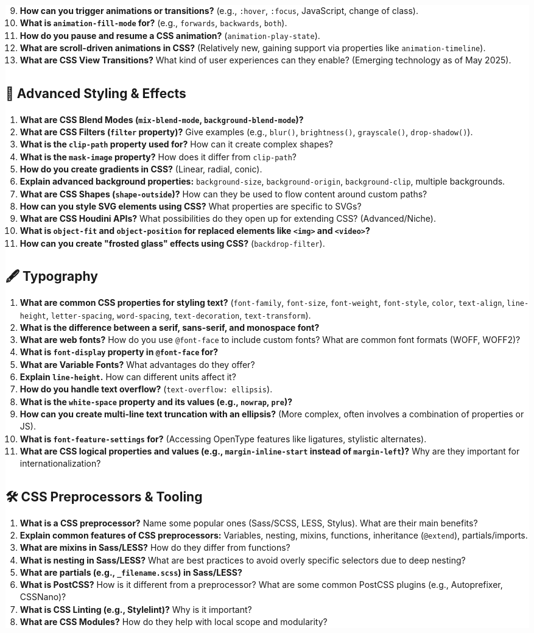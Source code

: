 9.  **How can you trigger animations or transitions?** (e.g., `:hover`, `:focus`, JavaScript, change of class).
10. **What is `animation-fill-mode` for?** (e.g., `forwards`, `backwards`, `both`).
11. **How do you pause and resume a CSS animation?** (`animation-play-state`).
12. **What are scroll-driven animations in CSS?** (Relatively new, gaining support via properties like `animation-timeline`).
13. **What are CSS View Transitions?** What kind of user experiences can they enable? (Emerging technology as of May 2025).

## 🎨 Advanced Styling & Effects

1.  **What are CSS Blend Modes (`mix-blend-mode`, `background-blend-mode`)?**
2.  **What are CSS Filters (`filter` property)?** Give examples (e.g., `blur()`, `brightness()`, `grayscale()`, `drop-shadow()`).
3.  **What is the `clip-path` property used for?** How can it create complex shapes?
4.  **What is the `mask-image` property?** How does it differ from `clip-path`?
5.  **How do you create gradients in CSS?** (Linear, radial, conic).
6.  **Explain advanced background properties:** `background-size`, `background-origin`, `background-clip`, multiple backgrounds.
7.  **What are CSS Shapes (`shape-outside`)?** How can they be used to flow content around custom paths?
8.  **How can you style SVG elements using CSS?** What properties are specific to SVGs?
9.  **What are CSS Houdini APIs?** What possibilities do they open up for extending CSS? (Advanced/Niche).
10. **What is `object-fit` and `object-position` for replaced elements like `<img>` and `<video>`?**
11. **How can you create "frosted glass" effects using CSS?** (`backdrop-filter`).

## 🖋️ Typography

1.  **What are common CSS properties for styling text?** (`font-family`, `font-size`, `font-weight`, `font-style`, `color`, `text-align`, `line-height`, `letter-spacing`, `word-spacing`, `text-decoration`, `text-transform`).
2.  **What is the difference between a serif, sans-serif, and monospace font?**
3.  **What are web fonts?** How do you use `@font-face` to include custom fonts? What are common font formats (WOFF, WOFF2)?
4.  **What is `font-display` property in `@font-face` for?**
5.  **What are Variable Fonts?** What advantages do they offer?
6.  **Explain `line-height`.** How can different units affect it?
7.  **How do you handle text overflow?** (`text-overflow: ellipsis`).
8.  **What is the `white-space` property and its values (e.g., `nowrap`, `pre`)?**
9.  **How can you create multi-line text truncation with an ellipsis?** (More complex, often involves a combination of properties or JS).
10. **What is `font-feature-settings` for?** (Accessing OpenType features like ligatures, stylistic alternates).
11. **What are CSS logical properties and values (e.g., `margin-inline-start` instead of `margin-left`)?** Why are they important for internationalization?

## 🛠️ CSS Preprocessors & Tooling

1.  **What is a CSS preprocessor?** Name some popular ones (Sass/SCSS, LESS, Stylus). What are their main benefits?
2.  **Explain common features of CSS preprocessors:** Variables, nesting, mixins, functions, inheritance (`@extend`), partials/imports.
3.  **What are mixins in Sass/LESS?** How do they differ from functions?
4.  **What is nesting in Sass/LESS?** What are best practices to avoid overly specific selectors due to deep nesting?
5.  **What are partials (e.g., `_filename.scss`) in Sass/LESS?**
6.  **What is PostCSS?** How is it different from a preprocessor? What are some common PostCSS plugins (e.g., Autoprefixer, CSSNano)?
7.  **What is CSS Linting (e.g., Stylelint)?** Why is it important?
8.  **What are CSS Modules?** How do they help with local scope and modularity?